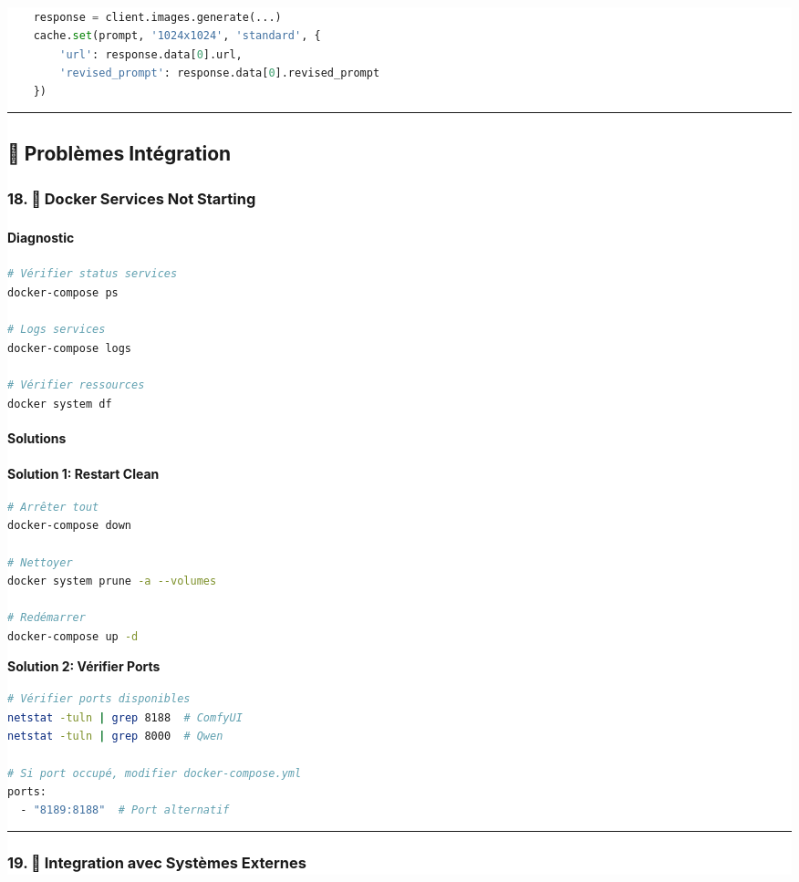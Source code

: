 ```python
    response = client.images.generate(...)
    cache.set(prompt, '1024x1024', 'standard', {
        'url': response.data[0].url,
        'revised_prompt': response.data[0].revised_prompt
    })
```

---

## 🔌 Problèmes Intégration

### 18. 🐋 Docker Services Not Starting

#### Diagnostic
```bash
# Vérifier status services
docker-compose ps

# Logs services
docker-compose logs

# Vérifier ressources
docker system df
```

#### Solutions

**Solution 1: Restart Clean**
```bash
# Arrêter tout
docker-compose down

# Nettoyer
docker system prune -a --volumes

# Redémarrer
docker-compose up -d
```

**Solution 2: Vérifier Ports**
```bash
# Vérifier ports disponibles
netstat -tuln | grep 8188  # ComfyUI
netstat -tuln | grep 8000  # Qwen

# Si port occupé, modifier docker-compose.yml
ports:
  - "8189:8188"  # Port alternatif
```

---

### 19. 🔗 Integration avec Systèmes Externes
